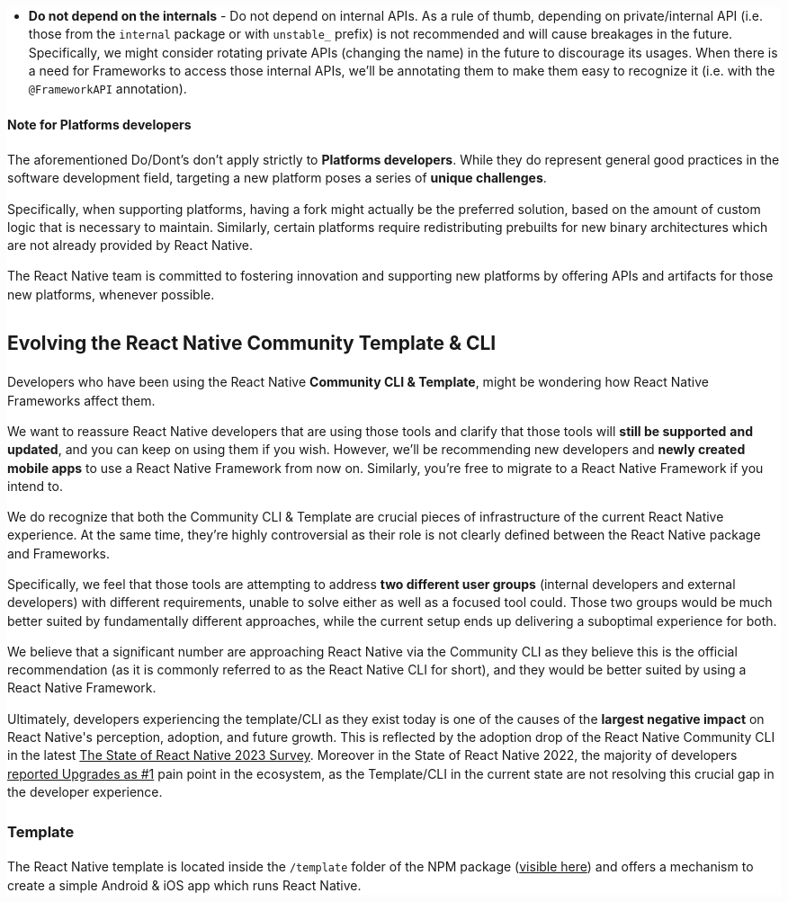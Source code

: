 - **Do not depend on the internals** - Do not depend on internal APIs. As a rule of thumb, depending on private/internal API (i.e. those from the `internal` package or with `unstable_` prefix) is not recommended and will cause breakages in the future. Specifically, we might consider rotating private APIs (changing the name) in the future to discourage its usages. When there is a need for Frameworks to access those internal APIs, we’ll be annotating them to make them easy to recognize it (i.e. with the `@FrameworkAPI` annotation).

#### Note for Platforms developers

The aforementioned Do/Dont’s don’t apply strictly to **Platforms developers**. While they do represent general good practices in the software development field, targeting a new platform poses a series of **unique challenges**.

Specifically, when supporting platforms, having a fork might actually be the preferred solution, based on the amount of custom logic that is necessary to maintain. Similarly, certain platforms require redistributing prebuilts for new binary architectures which are not already provided by React Native.

The React Native team is committed to fostering innovation and supporting new platforms by offering APIs and artifacts for those new platforms, whenever possible.

## Evolving the React Native Community Template & CLI

Developers who have been using the React Native **Community CLI & Template**, might be wondering how React Native Frameworks affect them.

We want to reassure React Native developers that are using those tools and clarify that those tools will **still be supported** **and updated**, and you can keep on using them if you wish. However, we’ll be recommending new developers and **newly created mobile apps** to use a React Native Framework from now on. Similarly, you’re free to migrate to a React Native Framework if you intend to.

We do recognize that both the Community CLI & Template are crucial pieces of infrastructure of the current React Native experience. At the same time, they’re highly controversial as their role is not clearly defined between the React Native package and Frameworks.

Specifically, we feel that those tools are attempting to address **two different user groups** (internal developers and external developers) with different requirements, unable to solve either as well as a focused tool could. Those two groups would be much better suited by fundamentally different approaches, while the current setup ends up delivering a suboptimal experience for both.

We believe that a significant number are approaching React Native via the Community CLI as they believe this is the official recommendation (as it is commonly referred to as the React Native CLI for short), and they would be better suited by using a React Native Framework.

Ultimately, developers experiencing the template/CLI as they exist today is one of the causes of the **largest negative impact** on React Native's perception, adoption, and future growth. This is reflected by the adoption drop of the React Native Community CLI in the latest [The State of React Native 2023 Survey](https://results.stateofreactnative.com/tools/tools_section_streams). Moreover in the State of React Native 2022, the majority of developers [reported Upgrades as #1](https://results.2022.stateofreactnative.com/opinions/) pain point in the ecosystem, as the Template/CLI in the current state are not resolving this crucial gap in the developer experience.

### Template

The React Native template is located inside the `/template` folder of the NPM package ([visible here](https://github.com/facebook/react-native/tree/main/packages/react-native/template)) and offers a mechanism to create a simple Android & iOS app which runs React Native.
